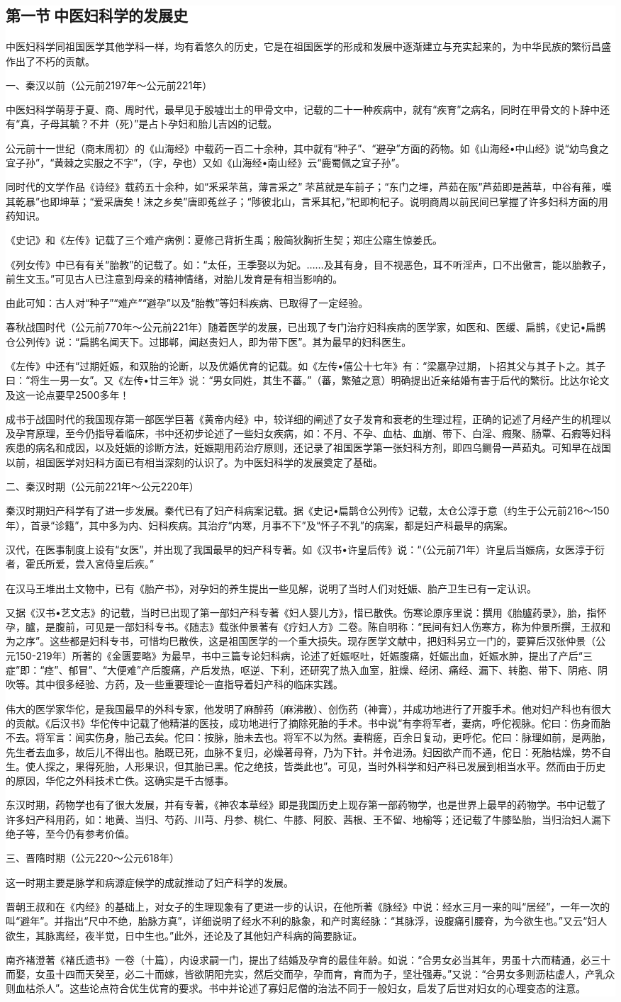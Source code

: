 ## 第一节 中医妇科学的发展史

中医妇科学同祖国医学其他学科一样，均有着悠久的历史，它是在祖国医学的形成和发展中逐渐建立与充实起来的，为中华民族的繁衍昌盛作出了不朽的贡献。

一、秦汉以前（公元前2197年〜公元前221年）

中医妇科学萌芽于夏、商、周时代，最早见于殷墟岀土的甲骨文中，记载的二十一种疾病中，就有“疾育”之病名，同时在甲骨文的卜辞中还有“真，子母其毓？不井（死）”是占卜孕妇和胎儿吉凶的记载。

公元前十一世纪（商末周初〉的《山海经》中载药一百二十余种，其中就有“种子”、“避孕”方面的药物。如《山海经•中山经》说“幼鸟食之宜子孙”，“黄棘之实服之不字”，（字，孕也）又如《山海经•南山经》云“鹿蜀佩之宜子孙”。

同时代的文学作品《诗经》载药五十余种，如“釆采芣莒，薄言采之” 芣莒就是车前子；“东门之墠，芦茹在阪”芦茹即是茜草，中谷有蓷，嘆其乾暴”也即坤草；“爱采唐矣！沫之乡矣”唐即菟丝子；“陟彼北山，言釆其杞，”杞即枸杞子。说明商周以前民间已掌握了许多妇科方面的用药知识。

《史记》和《左传》记载了三个难产病例：夏修己背折生禹；殷简狄胸折生契；郑庄公寤生惊姜氏。

《列女传》中已有有关“胎教”的记载了。如：“太任，王季娶以为妃。……及其有身，目不视恶色，耳不听淫声，口不出傲言，能以胎教子，前生文玉。”可见古人已注意到母亲的精神情绪，对胎儿发育是有相当影响的。

由此可知：古人对“种子”“难产”“避孕”以及“胎教”等妇科疾病、已取得了一定经验。

春秋战国时代（公元前770年～公元前221年）随着医学的发展，已出现了专门治疗妇科疾病的医学家，如医和、医缓、扁鹊，《史记•扁鹊仓公列传》说：“扁鹊名闻天下。过邯郸，闻赵贵妇人，即为带下医”。其为最早的妇科医生。

《左传》中还有“过期妊娠，和双胎的论断，以及优婚优育的记载。如《左传•僖公十七年》有：“梁嬴孕过期，卜招其父与其子卜之。其子曰：“将生一男一女”。又《左传•廿三年》说：“男女同姓，其生不蕃。”（蕃，繁殖之意）明确提出近亲结婚有害于后代的繁衍。比达尔论文及这一论点要早2500多年！

成书于战国时代的我国现存第一部医学巨著《黄帝内经》中，较详细的阐述了女子发育和衰老的生理过程，正确的记述了月经产生的机理以及孕育原理，至今仍指导着临床，书中还初步论述了一些妇女疾病，如：不月、不孕、血枯、血崩、带下、白淫、瘕聚、肠覃、石瘕等妇科疾患的病名和成因，以及妊娠的诊断方法，妊娠期用药治疗原则，还记录了祖国医学第一张妇科方剂，即四乌鲗骨一芦茹丸。可知早在战国以前，祖国医学对妇科方面已有相当深刻的认识了。为中医妇科学的发展奠定了基础。

二、秦汉时期（公元前221年～公元220年）

秦汉时期妇产科学有了进一步发展。秦代已有了妇产科病案记载。据《史记•扁鹊仓公列传》记载，太仓公淳于意（约生于公元前216～150年），首录“诊籍”，其中多为内、妇科疾病。其治疗“内寒，月事不下”及“怀子不乳”的病案，都是妇产科最早的病案。

汉代，在医事制度上设有“女医”，并出现了我国最早的妇产科专著。如《汉书•许皇后传》说：“（公元前71年）许皇后当娠病，女医淳于衍者，霍氏所爱，尝入宮侍皇后疾。”

在汉马王堆出土文物中，已有《胎产书》，对孕妇的养生提出一些见解，说明了当时人们对妊娠、胎产卫生已有一定认识。

又据《汉书•艺文志》的记载，当时已出现了第一部妇产科专著《妇人婴儿方》，惜已散佚。伤寒论原序里说：撰用《胎臚药录》，胎，指怀孕，臚，是腹前，可见是一部妇科专书。《随志》载张仲景著有《疗妇人方》二卷。陈自明称：“民间有妇人伤寒方，称为仲景所撰，王叔和为之序”。这些都是妇科专书，可惜均巳散佚，这是祖国医学的一个重大损失。现存医学文献中，把妇科另立一门的，要算后汉张仲景（公元150-219年）所著的《金匮要略》为最早，书中三篇专论妇科病，论述了妊娠呕吐，妊娠腹痛，妊娠出血，妊娠水肿，提出了产后“三症”即：“痉”、郁冒”、“大便难”产后腹痛，产后发热，呕逆、下利，还研究了热入血室，脏燥、经闭、痛经、漏下、转胞、带下、阴疮、阴吹等。其中很多经验、方药，及一些重要理论一直指导着妇产科的临床实践。

伟大的医学家华佗，是我国最早的外科专家，他发明了麻醉药（麻沸散）、创伤药（神膏），并成功地进行了开腹手术。他对妇产科也有很大的贡献。《后汉书》华佗传中记载了他精湛的医技，成功地进行了摘除死胎的手术。书中说“有李将军者，妻病，呼佗视脉。佗曰：伤身而胎不去。将军言：闻实伤身，胎己去矣。佗曰：按脉，胎未去也。将军不以为然。妻稍瘥，百余日复动，更呼佗。佗曰：脉理如前，是两胎，先生者去血多，故后儿不得出也。胎既已死，血脉不复归，必燥著母脊，乃为下针。并令进汤。妇因欲产而不通，佗日：死胎枯燥，势不自生。使人探之，果得死胎，人形果识，但其胎已黑。佗之绝技，皆类此也”。可见，当时外科学和妇产科已发展到相当水平。然而由于历史的原因，华佗之外科技术亡佚。这确实是千古憾事。

东汉时期，药物学也有了很大发展，并有专著，《神农本草经》即是我国历史上现存第一部药物学，也是世界上最早的药物学。书中记载了许多妇产科用药，如：地黄、当归、芍药、川芎、丹参、桃仁、牛膝、阿胶、茜根、王不留、地榆等；还记载了牛膝坠胎，当归治妇人漏下绝子等，至今仍有参考价值。

三、晋隋时期（公元220～公元618年）

这一时期主要是脉学和病源症候学的成就推动了妇产科学的发展。

晋朝王叔和在《内经》的基础上，对女子的生理现象有了更进一步的认识，在他所著《脉经》中说：经水三月一来的叫“居经”，一年一次的叫“避年”。并指出“尺中不绝，胎脉方真”，详细说明了经水不利的脉象，和产时离经脉：“其脉浮，设腹痛引腰脊，为今欲生也。”又云“妇人欲生，其脉离经，夜半觉，日中生也。”此外，还论及了其他妇产科病的简要脉证。

南齐褚澄著《褚氏遗书》一卷（十篇），内设求嗣一门，提出了结婚及孕育的最佳年龄。如说：“合男女必当其年，男虽十六而精通，必三十而娶，女虽十四而天癸至，必二十而嫁，皆欲阴阳完实，然后交而孕，孕而育，育而为子，坚壮强寿。”又说：“合男女多则沥枯虚人，产乳众则血枯杀人”。这些论点符合优生优育的要求。书中并论述了寡妇尼僧的治法不同于一般妇女，启发了后世对妇女的心理变态的注意。
